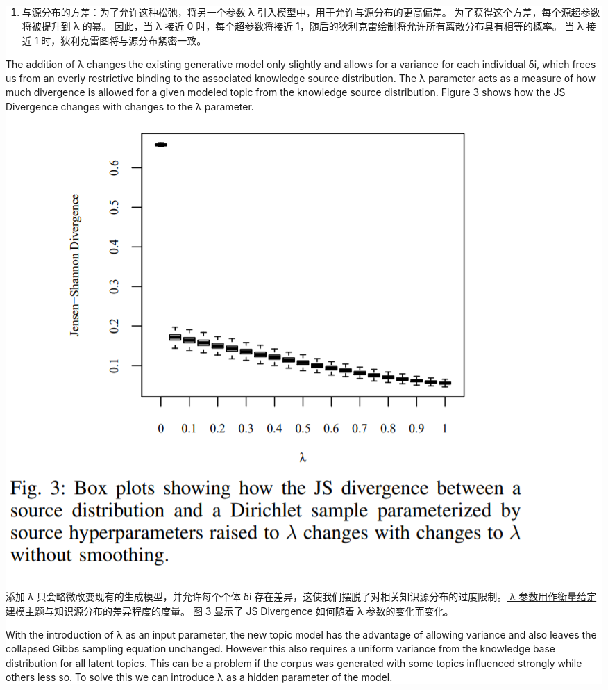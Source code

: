 1) 与源分布的方差：为了允许这种松弛，将另一个参数 λ 引入模型中，用于允许与源分布的更高偏差。 为了获得这个方差，每个源超参数将被提升到 λ 的幂。 因此，当 λ 接近 0 时，每个超参数将接近 1，随后的狄利克雷绘制将允许所有离散分布具有相等的概率。 当 λ 接近 1 时，狄利克雷图将与源分布紧密一致。

The addition of λ changes the existing generative model
only slightly and allows for a variance for each individual δi, which frees us from an overly restrictive binding to the associated knowledge source distribution. The λ parameter acts as a measure of how much divergence is allowed for a given modeled topic from the knowledge source distribution. Figure 3 shows how the JS Divergence changes with changes to the λ parameter.

![Figure 3](/images/illustration/2021-06-21/3.png)

添加 λ 只会略微改变现有的生成模型，并允许每个个体 δi 存在差异，这使我们摆脱了对相关知识源分布的过度限制。<u> λ 参数用作衡量给定建模主题与知识源分布的差异程度的度量。</u> 图 3 显示了 JS Divergence 如何随着 λ 参数的变化而变化。

With the introduction of λ as an input parameter, the new topic model has the advantage of allowing variance and also leaves the collapsed Gibbs sampling equation unchanged. However this also requires a uniform variance from the knowledge base distribution for all latent topics. This can be a problem if the corpus was generated with some topics influenced strongly while others less so. To solve this we can introduce λ as a hidden parameter of the model.

